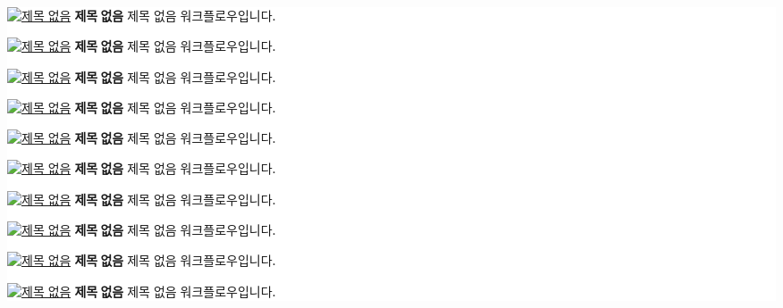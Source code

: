 [![제목 없음](https://raw.githubusercontent.com/n8nKOR/n8n-shared-workflow/refs/heads/main/workflows/n8n-workflows-by-Zie619/devops/1810_workflow_1810.png)](https://raw.githubusercontent.com/n8nKOR/n8n-shared-workflow/refs/heads/main/workflows/n8n-workflows-by-Zie619/devops/1810_workflow_1810.json)
**제목 없음**
제목 없음 워크플로우입니다.

[![제목 없음](https://raw.githubusercontent.com/n8nKOR/n8n-shared-workflow/refs/heads/main/workflows/n8n-workflows-by-Zie619/devops/1819_workflow_1819.png)](https://raw.githubusercontent.com/n8nKOR/n8n-shared-workflow/refs/heads/main/workflows/n8n-workflows-by-Zie619/devops/1819_workflow_1819.json)
**제목 없음**
제목 없음 워크플로우입니다.

[![제목 없음](https://raw.githubusercontent.com/n8nKOR/n8n-shared-workflow/refs/heads/main/workflows/n8n-workflows-by-Zie619/devops/1820_workflow_1820.png)](https://raw.githubusercontent.com/n8nKOR/n8n-shared-workflow/refs/heads/main/workflows/n8n-workflows-by-Zie619/devops/1820_workflow_1820.json)
**제목 없음**
제목 없음 워크플로우입니다.

[![제목 없음](https://raw.githubusercontent.com/n8nKOR/n8n-shared-workflow/refs/heads/main/workflows/n8n-workflows-by-Zie619/devops/1821_workflow_1821.png)](https://raw.githubusercontent.com/n8nKOR/n8n-shared-workflow/refs/heads/main/workflows/n8n-workflows-by-Zie619/devops/1821_workflow_1821.json)
**제목 없음**
제목 없음 워크플로우입니다.

[![제목 없음](https://raw.githubusercontent.com/n8nKOR/n8n-shared-workflow/refs/heads/main/workflows/n8n-workflows-by-Zie619/devops/1823_workflow_1823.png)](https://raw.githubusercontent.com/n8nKOR/n8n-shared-workflow/refs/heads/main/workflows/n8n-workflows-by-Zie619/devops/1823_workflow_1823.json)
**제목 없음**
제목 없음 워크플로우입니다.

[![제목 없음](https://raw.githubusercontent.com/n8nKOR/n8n-shared-workflow/refs/heads/main/workflows/n8n-workflows-by-Zie619/devops/1826_workflow_1826.png)](https://raw.githubusercontent.com/n8nKOR/n8n-shared-workflow/refs/heads/main/workflows/n8n-workflows-by-Zie619/devops/1826_workflow_1826.json)
**제목 없음**
제목 없음 워크플로우입니다.

[![제목 없음](https://raw.githubusercontent.com/n8nKOR/n8n-shared-workflow/refs/heads/main/workflows/n8n-workflows-by-Zie619/devops/1828_workflow_1828.png)](https://raw.githubusercontent.com/n8nKOR/n8n-shared-workflow/refs/heads/main/workflows/n8n-workflows-by-Zie619/devops/1828_workflow_1828.json)
**제목 없음**
제목 없음 워크플로우입니다.

[![제목 없음](https://raw.githubusercontent.com/n8nKOR/n8n-shared-workflow/refs/heads/main/workflows/n8n-workflows-by-Zie619/devops/1829_workflow_1829.png)](https://raw.githubusercontent.com/n8nKOR/n8n-shared-workflow/refs/heads/main/workflows/n8n-workflows-by-Zie619/devops/1829_workflow_1829.json)
**제목 없음**
제목 없음 워크플로우입니다.

[![제목 없음](https://raw.githubusercontent.com/n8nKOR/n8n-shared-workflow/refs/heads/main/workflows/n8n-workflows-by-Zie619/devops/1832_workflow_1832.png)](https://raw.githubusercontent.com/n8nKOR/n8n-shared-workflow/refs/heads/main/workflows/n8n-workflows-by-Zie619/devops/1832_workflow_1832.json)
**제목 없음**
제목 없음 워크플로우입니다.

[![제목 없음](https://raw.githubusercontent.com/n8nKOR/n8n-shared-workflow/refs/heads/main/workflows/n8n-workflows-by-Zie619/devops/1833_workflow_1833.png)](https://raw.githubusercontent.com/n8nKOR/n8n-shared-workflow/refs/heads/main/workflows/n8n-workflows-by-Zie619/devops/1833_workflow_1833.json)
**제목 없음**
제목 없음 워크플로우입니다.
